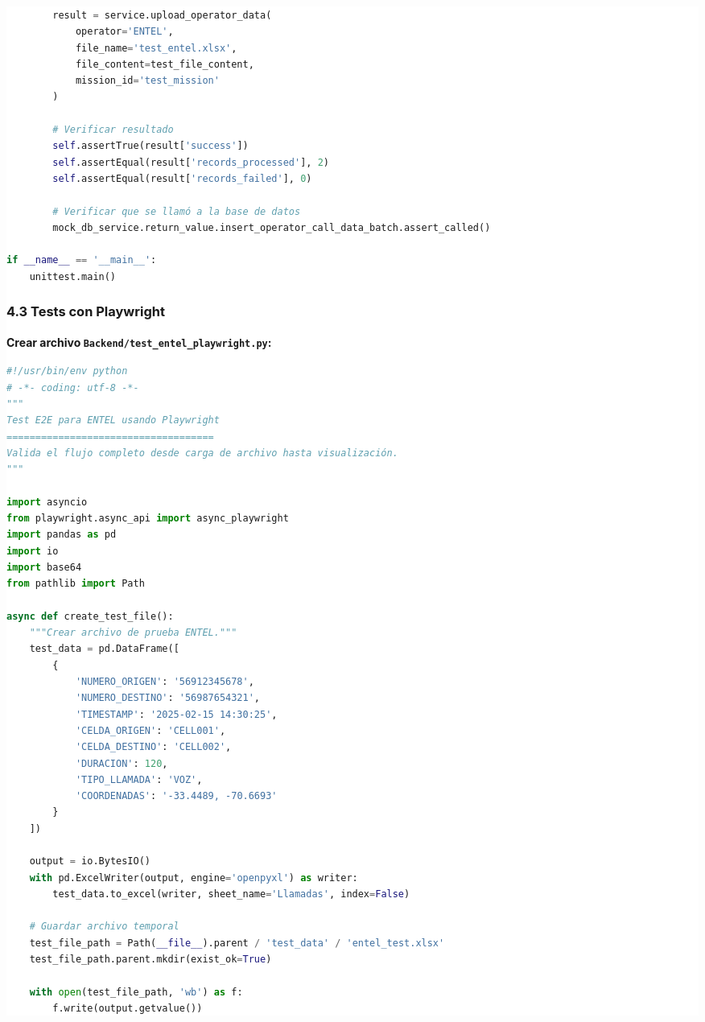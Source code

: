 ```python
        result = service.upload_operator_data(
            operator='ENTEL',
            file_name='test_entel.xlsx',
            file_content=test_file_content,
            mission_id='test_mission'
        )
        
        # Verificar resultado
        self.assertTrue(result['success'])
        self.assertEqual(result['records_processed'], 2)
        self.assertEqual(result['records_failed'], 0)
        
        # Verificar que se llamó a la base de datos
        mock_db_service.return_value.insert_operator_call_data_batch.assert_called()

if __name__ == '__main__':
    unittest.main()
```

### 4.3 Tests con Playwright

**Crear archivo `Backend/test_entel_playwright.py`:**

```python
#!/usr/bin/env python
# -*- coding: utf-8 -*-
"""
Test E2E para ENTEL usando Playwright
====================================
Valida el flujo completo desde carga de archivo hasta visualización.
"""

import asyncio
from playwright.async_api import async_playwright
import pandas as pd
import io
import base64
from pathlib import Path

async def create_test_file():
    """Crear archivo de prueba ENTEL."""
    test_data = pd.DataFrame([
        {
            'NUMERO_ORIGEN': '56912345678',
            'NUMERO_DESTINO': '56987654321',
            'TIMESTAMP': '2025-02-15 14:30:25',
            'CELDA_ORIGEN': 'CELL001', 
            'CELDA_DESTINO': 'CELL002',
            'DURACION': 120,
            'TIPO_LLAMADA': 'VOZ',
            'COORDENADAS': '-33.4489, -70.6693'
        }
    ])
    
    output = io.BytesIO()
    with pd.ExcelWriter(output, engine='openpyxl') as writer:
        test_data.to_excel(writer, sheet_name='Llamadas', index=False)
    
    # Guardar archivo temporal
    test_file_path = Path(__file__).parent / 'test_data' / 'entel_test.xlsx'
    test_file_path.parent.mkdir(exist_ok=True)
    
    with open(test_file_path, 'wb') as f:
        f.write(output.getvalue())
```